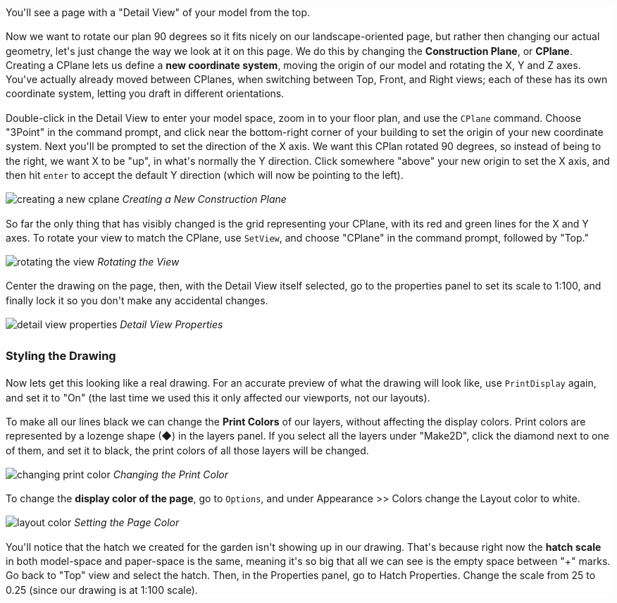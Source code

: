 You'll see a page with a "Detail View" of your model from the top. 

Now we want to rotate our plan 90 degrees so it fits nicely on our landscape-oriented page, but rather then changing our actual geometry, let's just change the way we look at it on this page. We do this by changing the **Construction Plane**, or **CPlane**. Creating a CPlane lets us define a **new coordinate system**, moving the origin of our model and rotating the X, Y and Z axes. You've actually already moved between CPlanes, when switching between Top, Front, and Right views; each of these has its own coordinate system, letting you draft in different orientations.

Double-click in the Detail View to enter your model space, zoom in to your floor plan, and use the `CPlane` command. Choose "3Point" in the command prompt, and click near the bottom-right corner of your building to set the origin of your new coordinate system. Next you'll be prompted to set the direction of the X axis. We want this CPlan rotated 90 degrees, so instead of being to the right, we want X to be "up", in what's normally the Y direction. Click somewhere "above" your new origin to set the X axis, and then hit `enter` to accept the default Y direction (which will now be pointing to the left).

![creating a new cplane](images/13-1/create-cplane.gif#img-full)
*Creating a New Construction Plane*

So far the only thing that has visibly changed is the grid representing your CPlane, with its red and green lines for the X and Y axes. To rotate your view to match the CPlane, use `SetView`, and choose "CPlane" in the command prompt, followed by "Top."

![rotating the view](images/13-1/set-view.gif#img-full)
*Rotating the View*

Center the drawing on the page, then, with the Detail View itself selected, go to the properties panel to set its scale to 1:100, and finally lock it so you don't make any accidental changes.

![detail view properties](images/13-1/detail-properties.png#img-full)
*Detail View Properties*

### Styling the Drawing

Now lets get this looking like a real drawing. For an accurate preview of what the drawing will look like, use `PrintDisplay` again, and set it to "On" (the last time we used this it only affected our viewports, not our layouts).

To make all our lines black we can change the **Print Colors** of our layers, without affecting the display colors. Print colors are represented by a lozenge shape (◆) in the layers panel. If you select all the layers under "Make2D", click the diamond next to one of them, and set it to black, the print colors of all those layers will be changed.

![changing print color](images/13-1/print-color.gif#img-full)
*Changing the Print Color*

To change the **display color of the page**, go to `Options`, and under Appearance >> Colors change the Layout color to white.

![layout color](images/13-1/layout-color.png#img-full)
*Setting the Page Color*

You'll notice that the hatch we created for the garden isn't showing up in our drawing. That's because right now the **hatch scale** in both model-space and paper-space is the same, meaning it's so big that all we can see is the empty space between "+" marks. Go back to "Top" view and select the hatch. Then, in the Properties panel, go to Hatch Properties. Change the scale from 25 to 0.25 (since our drawing is at 1:100 scale).
